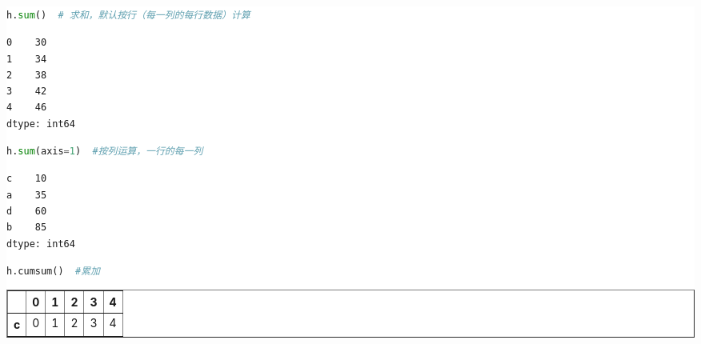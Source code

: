 


```python
h.sum()  # 求和，默认按行（每一列的每行数据）计算
```




    0    30
    1    34
    2    38
    3    42
    4    46
    dtype: int64




```python
h.sum(axis=1)  #按列运算，一行的每一列
```




    c    10
    a    35
    d    60
    b    85
    dtype: int64




```python
h.cumsum()  #累加
```




<div>
<style scoped>
    .dataframe tbody tr th:only-of-type {
        vertical-align: middle;
    }

    .dataframe tbody tr th {
        vertical-align: top;
    }

    .dataframe thead th {
        text-align: right;
    }
</style>
<table border="1" class="dataframe">
  <thead>
    <tr style="text-align: right;">
      <th></th>
      <th>0</th>
      <th>1</th>
      <th>2</th>
      <th>3</th>
      <th>4</th>
    </tr>
  </thead>
  <tbody>
    <tr>
      <th>c</th>
      <td>0</td>
      <td>1</td>
      <td>2</td>
      <td>3</td>
      <td>4</td>